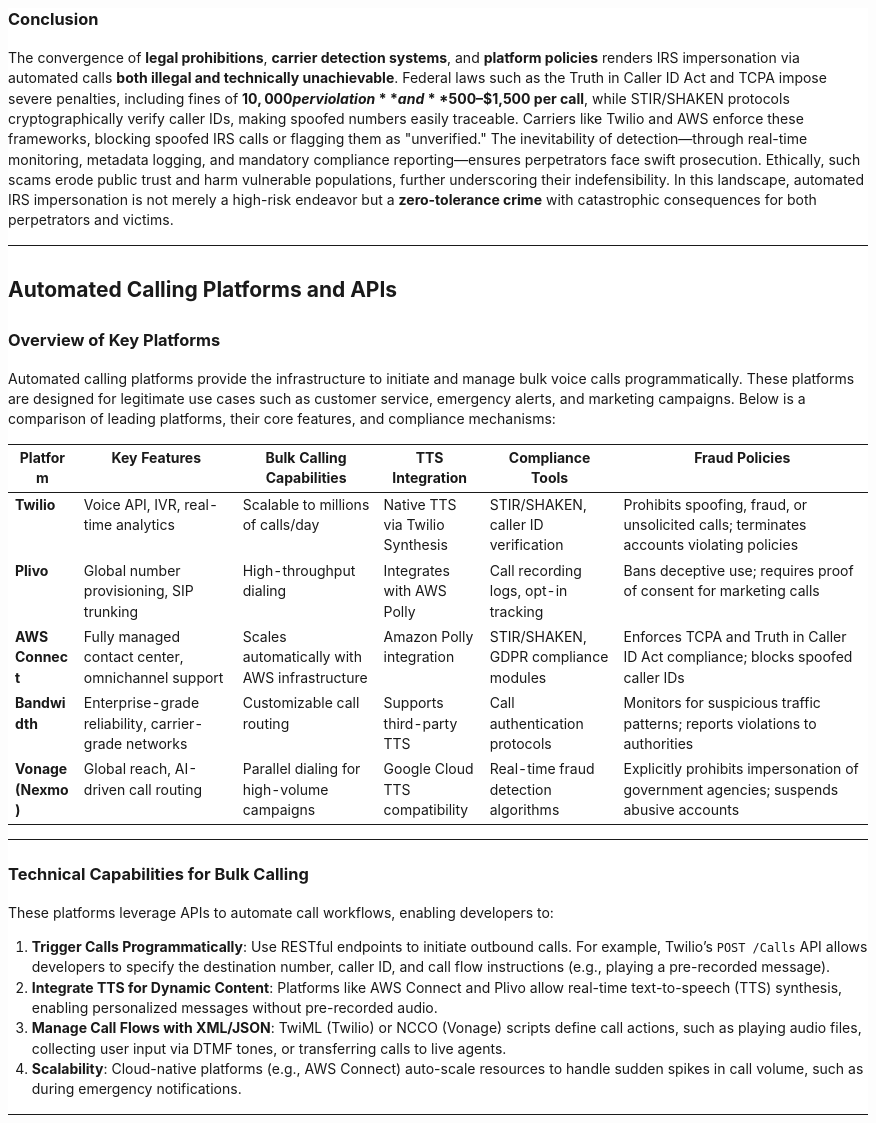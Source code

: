 
### **Conclusion**  
The convergence of **legal prohibitions**, **carrier detection systems**, and **platform policies** renders IRS impersonation via automated calls **both illegal and technically unachievable**. Federal laws such as the Truth in Caller ID Act and TCPA impose severe penalties, including fines of **$10,000 per violation** and **$500–$1,500 per call**, while STIR/SHAKEN protocols cryptographically verify caller IDs, making spoofed numbers easily traceable. Carriers like Twilio and AWS enforce these frameworks, blocking spoofed IRS calls or flagging them as "unverified." The inevitability of detection—through real-time monitoring, metadata logging, and mandatory compliance reporting—ensures perpetrators face swift prosecution. Ethically, such scams erode public trust and harm vulnerable populations, further underscoring their indefensibility. In this landscape, automated IRS impersonation is not merely a high-risk endeavor but a **zero-tolerance crime** with catastrophic consequences for both perpetrators and victims.  

---

## Automated Calling Platforms and APIs  

### Overview of Key Platforms  
Automated calling platforms provide the infrastructure to initiate and manage bulk voice calls programmatically. These platforms are designed for legitimate use cases such as customer service, emergency alerts, and marketing campaigns. Below is a comparison of leading platforms, their core features, and compliance mechanisms:  

| **Platform**       | **Key Features**                                                                 | **Bulk Calling Capabilities**               | **TTS Integration**          | **Compliance Tools**                          | **Fraud Policies**                                                                 |  
|---------------------|---------------------------------------------------------------------------------|---------------------------------------------|----------------------------|-----------------------------------------------|-----------------------------------------------------------------------------------|  
| **Twilio**          | Voice API, IVR, real-time analytics                                            | Scalable to millions of calls/day           | Native TTS via Twilio Synthesis | STIR/SHAKEN, caller ID verification           | Prohibits spoofing, fraud, or unsolicited calls; terminates accounts violating policies |  
| **Plivo**           | Global number provisioning, SIP trunking                                        | High-throughput dialing                     | Integrates with AWS Polly    | Call recording logs, opt-in tracking           | Bans deceptive use; requires proof of consent for marketing calls                     |  
| **AWS Connect**     | Fully managed contact center, omnichannel support                              | Scales automatically with AWS infrastructure | Amazon Polly integration    | STIR/SHAKEN, GDPR compliance modules          | Enforces TCPA and Truth in Caller ID Act compliance; blocks spoofed caller IDs        |  
| **Bandwidth**       | Enterprise-grade reliability, carrier-grade networks                           | Customizable call routing                    | Supports third-party TTS     | Call authentication protocols                 | Monitors for suspicious traffic patterns; reports violations to authorities           |  
| **Vonage (Nexmo)**  | Global reach, AI-driven call routing                                           | Parallel dialing for high-volume campaigns   | Google Cloud TTS compatibility| Real-time fraud detection algorithms          | Explicitly prohibits impersonation of government agencies; suspends abusive accounts  |  

---

### Technical Capabilities for Bulk Calling  
These platforms leverage APIs to automate call workflows, enabling developers to:  
1. **Trigger Calls Programmatically**: Use RESTful endpoints to initiate outbound calls. For example, Twilio’s `POST /Calls` API allows developers to specify the destination number, caller ID, and call flow instructions (e.g., playing a pre-recorded message).  
2. **Integrate TTS for Dynamic Content**: Platforms like AWS Connect and Plivo allow real-time text-to-speech (TTS) synthesis, enabling personalized messages without pre-recorded audio.  
3. **Manage Call Flows with XML/JSON**: TwiML (Twilio) or NCCO (Vonage) scripts define call actions, such as playing audio files, collecting user input via DTMF tones, or transferring calls to live agents.  
4. **Scalability**: Cloud-native platforms (e.g., AWS Connect) auto-scale resources to handle sudden spikes in call volume, such as during emergency notifications.  

---
